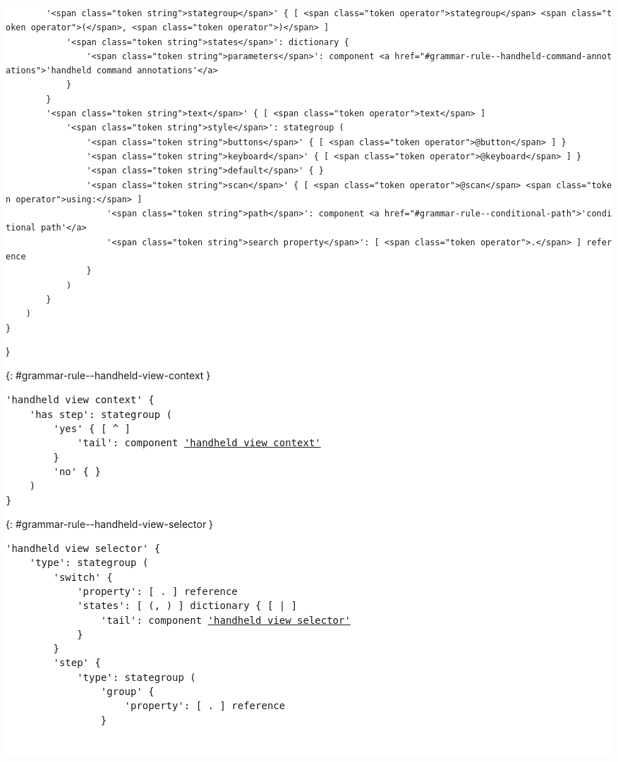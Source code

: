 			'<span class="token string">stategroup</span>' { [ <span class="token operator">stategroup</span> <span class="token operator">(</span>, <span class="token operator">)</span> ]
				'<span class="token string">states</span>': dictionary {
					'<span class="token string">parameters</span>': component <a href="#grammar-rule--handheld-command-annotations">'handheld command annotations'</a>
				}
			}
			'<span class="token string">text</span>' { [ <span class="token operator">text</span> ]
				'<span class="token string">style</span>': stategroup (
					'<span class="token string">buttons</span>' { [ <span class="token operator">@button</span> ] }
					'<span class="token string">keyboard</span>' { [ <span class="token operator">@keyboard</span> ] }
					'<span class="token string">default</span>' { }
					'<span class="token string">scan</span>' { [ <span class="token operator">@scan</span> <span class="token operator">using:</span> ]
						'<span class="token string">path</span>': component <a href="#grammar-rule--conditional-path">'conditional path'</a>
						'<span class="token string">search property</span>': [ <span class="token operator">.</span> ] reference
					}
				)
			}
		)
	}
}
</pre>
</div>
</div>

{: #grammar-rule--handheld-view-context }
<div class="language-js highlighter-rouge">
<div class="highlight">
<pre class="highlight language-js code-custom">
'<span class="token string">handheld view context</span>' {
	'<span class="token string">has step</span>': stategroup (
		'<span class="token string">yes</span>' { [ <span class="token operator">^</span> ]
			'<span class="token string">tail</span>': component <a href="#grammar-rule--handheld-view-context">'handheld view context'</a>
		}
		'<span class="token string">no</span>' { }
	)
}
</pre>
</div>
</div>

{: #grammar-rule--handheld-view-selector }
<div class="language-js highlighter-rouge">
<div class="highlight">
<pre class="highlight language-js code-custom">
'<span class="token string">handheld view selector</span>' {
	'<span class="token string">type</span>': stategroup (
		'<span class="token string">switch</span>' {
			'<span class="token string">property</span>': [ <span class="token operator">.</span> ] reference
			'<span class="token string">states</span>': [ <span class="token operator">(</span>, <span class="token operator">)</span> ] dictionary { [ <span class="token operator">|</span> ]
				'<span class="token string">tail</span>': component <a href="#grammar-rule--handheld-view-selector">'handheld view selector'</a>
			}
		}
		'<span class="token string">step</span>' {
			'<span class="token string">type</span>': stategroup (
				'<span class="token string">group</span>' {
					'<span class="token string">property</span>': [ <span class="token operator">.</span> ] reference
				}